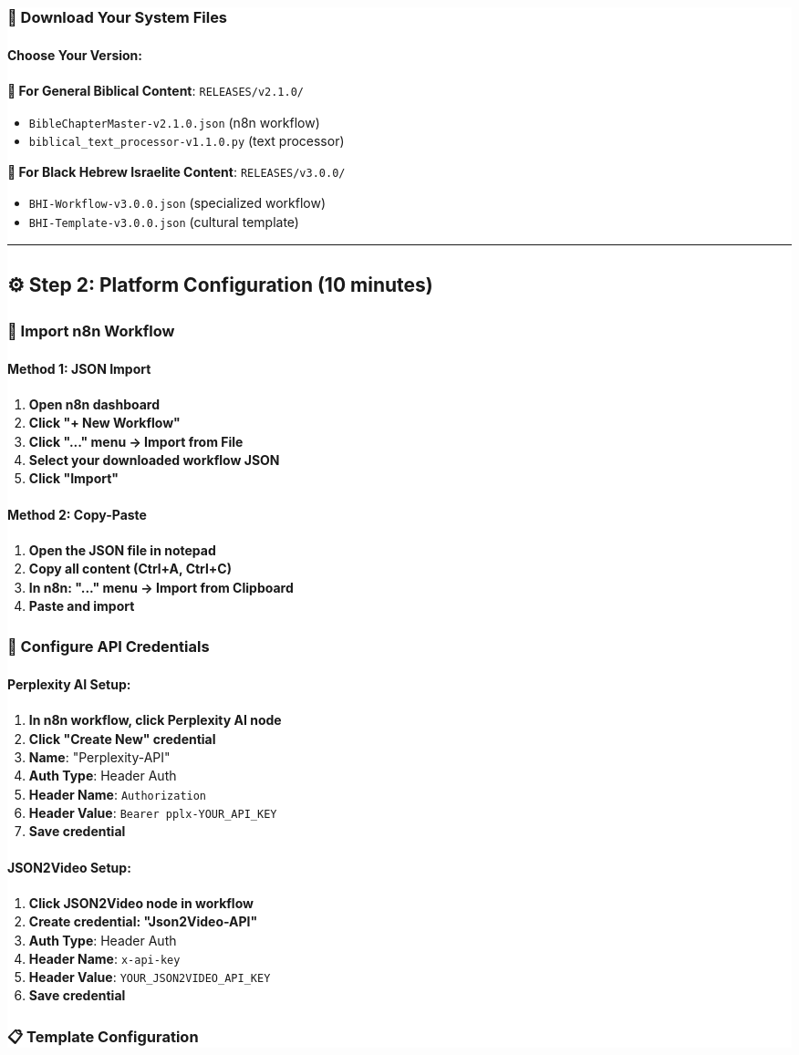 ### **📁 Download Your System Files**

#### **Choose Your Version**:

**🌟 For General Biblical Content**: `RELEASES/v2.1.0/`
- `BibleChapterMaster-v2.1.0.json` (n8n workflow)
- `biblical_text_processor-v1.1.0.py` (text processor)

**🌟 For Black Hebrew Israelite Content**: `RELEASES/v3.0.0/`
- `BHI-Workflow-v3.0.0.json` (specialized workflow)
- `BHI-Template-v3.0.0.json` (cultural template)

---

## ⚙️ **Step 2: Platform Configuration (10 minutes)**

### **🔄 Import n8n Workflow**

#### **Method 1: JSON Import**
1. **Open n8n dashboard**
2. **Click "+ New Workflow"**
3. **Click "..." menu → Import from File**
4. **Select your downloaded workflow JSON**
5. **Click "Import"**

#### **Method 2: Copy-Paste**
1. **Open the JSON file in notepad**
2. **Copy all content (Ctrl+A, Ctrl+C)**
3. **In n8n: "..." menu → Import from Clipboard**
4. **Paste and import**

### **🔑 Configure API Credentials**

#### **Perplexity AI Setup**:
1. **In n8n workflow, click Perplexity AI node**
2. **Click "Create New" credential**
3. **Name**: "Perplexity-API"
4. **Auth Type**: Header Auth
5. **Header Name**: `Authorization`
6. **Header Value**: `Bearer pplx-YOUR_API_KEY`
7. **Save credential**

#### **JSON2Video Setup**:
1. **Click JSON2Video node in workflow**
2. **Create credential: "Json2Video-API"**
3. **Auth Type**: Header Auth  
4. **Header Name**: `x-api-key`
5. **Header Value**: `YOUR_JSON2VIDEO_API_KEY`
6. **Save credential**

### **📋 Template Configuration**
